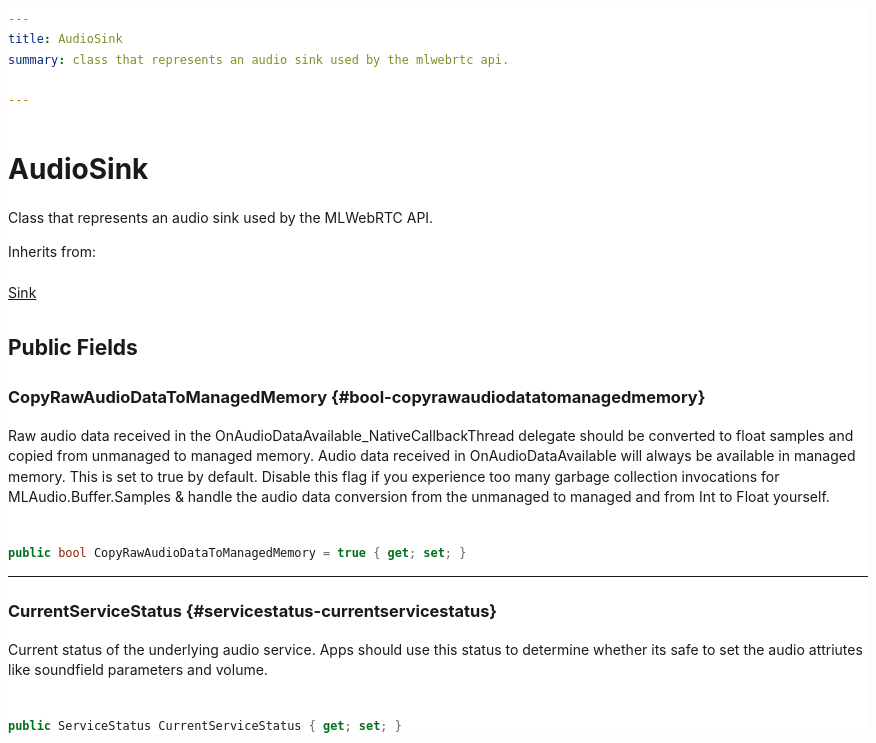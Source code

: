 ```yaml
---
title: AudioSink
summary: class that represents an audio sink used by the mlwebrtc api. 

---
```


# AudioSink




Class that represents an audio sink used by the MLWebRTC API.   


Inherits from: <br></br>[Sink](/versioned_docs/version-02-Aug-2023/unity-api/api/UnityEngine.XR.MagicLeap/MLWebRTC/UnityEngine.XR.MagicLeap.MLWebRTC.Sink.md)




## Public Fields

### CopyRawAudioDataToManagedMemory {#bool-copyrawaudiodatatomanagedmemory}

Raw audio data received in the OnAudioDataAvailable&#95;NativeCallbackThread delegate should be converted to float samples and copied from unmanaged to managed memory. Audio data received in OnAudioDataAvailable will always be available in managed memory. This is set to true by default. Disable this flag if you experience too many garbage collection invocations for MLAudio.Buffer.Samples & handle the audio data conversion from the unmanaged to managed and from Int to Float yourself. 

```csharp

public bool CopyRawAudioDataToManagedMemory = true { get; set; }

```






-----------

### CurrentServiceStatus {#servicestatus-currentservicestatus}

Current status of the underlying audio service. Apps should use this status to determine whether its safe to set the audio attriutes like soundfield parameters and volume. 

```csharp

public ServiceStatus CurrentServiceStatus { get; set; }

```
